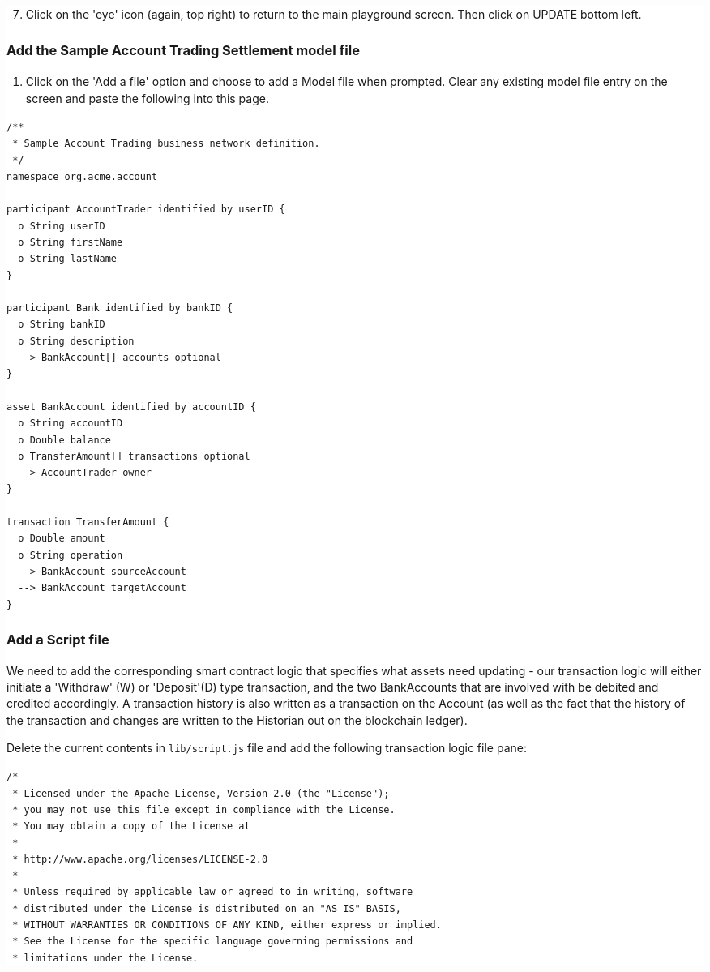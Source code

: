 7. Click on the 'eye' icon (again, top right) to return to the main playground screen. Then click on UPDATE bottom left.


### Add the Sample Account Trading Settlement model file

1. Click on the 'Add a file' option and choose to add a Model file when prompted. Clear any existing model file entry on the screen and paste the following into this page.

```
/**
 * Sample Account Trading business network definition.
 */
namespace org.acme.account

participant AccountTrader identified by userID {
  o String userID
  o String firstName
  o String lastName
}    

participant Bank identified by bankID {
  o String bankID
  o String description
  --> BankAccount[] accounts optional
}

asset BankAccount identified by accountID {
  o String accountID
  o Double balance
  o TransferAmount[] transactions optional
  --> AccountTrader owner
}

transaction TransferAmount {
  o Double amount
  o String operation
  --> BankAccount sourceAccount
  --> BankAccount targetAccount
}
```

### Add a Script file

We need to add the corresponding smart contract logic that specifies what assets need updating - our transaction logic will either initiate a 'Withdraw' (W) or 'Deposit'(D) type transaction, and the two BankAccounts that are involved with be debited and credited accordingly. A transaction history is also written as a transaction on the Account (as well as the fact that the history of the transaction and changes are written to the Historian out on the blockchain ledger).

Delete the current contents in `lib/script.js` file and add the following transaction logic file pane:

```
/*
 * Licensed under the Apache License, Version 2.0 (the "License");
 * you may not use this file except in compliance with the License.
 * You may obtain a copy of the License at
 *
 * http://www.apache.org/licenses/LICENSE-2.0
 *
 * Unless required by applicable law or agreed to in writing, software
 * distributed under the License is distributed on an "AS IS" BASIS,
 * WITHOUT WARRANTIES OR CONDITIONS OF ANY KIND, either express or implied.
 * See the License for the specific language governing permissions and
 * limitations under the License.
```
